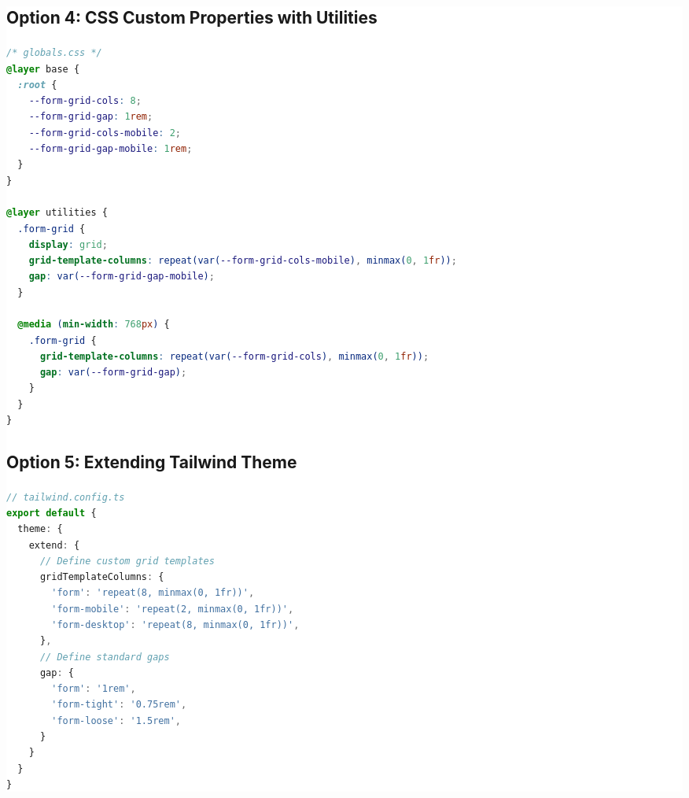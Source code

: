 ## Option 4: CSS Custom Properties with Utilities
```css
/* globals.css */
@layer base {
  :root {
    --form-grid-cols: 8;
    --form-grid-gap: 1rem;
    --form-grid-cols-mobile: 2;
    --form-grid-gap-mobile: 1rem;
  }
}

@layer utilities {
  .form-grid {
    display: grid;
    grid-template-columns: repeat(var(--form-grid-cols-mobile), minmax(0, 1fr));
    gap: var(--form-grid-gap-mobile);
  }
  
  @media (min-width: 768px) {
    .form-grid {
      grid-template-columns: repeat(var(--form-grid-cols), minmax(0, 1fr));
      gap: var(--form-grid-gap);
    }
  }
}
```

## Option 5: Extending Tailwind Theme
```typescript
// tailwind.config.ts
export default {
  theme: {
    extend: {
      // Define custom grid templates
      gridTemplateColumns: {
        'form': 'repeat(8, minmax(0, 1fr))',
        'form-mobile': 'repeat(2, minmax(0, 1fr))',
        'form-desktop': 'repeat(8, minmax(0, 1fr))',
      },
      // Define standard gaps
      gap: {
        'form': '1rem',
        'form-tight': '0.75rem',
        'form-loose': '1.5rem',
      }
    }
  }
}
```
